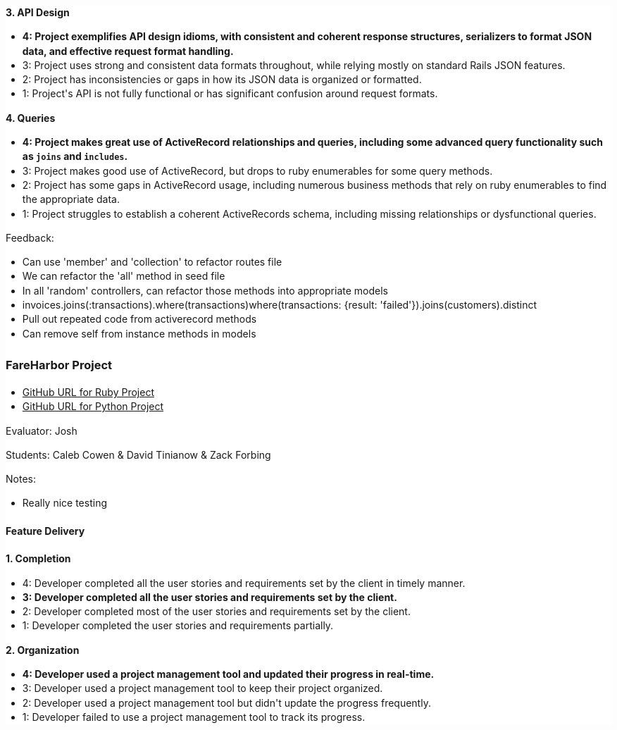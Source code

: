 **3. API Design**

* **4: Project exemplifies API design idioms, with consistent and coherent response structures, serializers to format JSON data, and effective request format handling.**
* 3: Project uses strong and consistent data formats throughout, while relying mostly on standard Rails JSON features.
* 2: Project has inconsistencies or gaps in how its JSON data is organized or formatted.
* 1: Project's API is not fully functional or has significant confusion around request formats.

**4. Queries**

* **4: Project makes great use of ActiveRecord relationships and queries, including some advanced query functionality such as `joins` and `includes`.**
* 3: Project makes good use of ActiveRecord, but drops to ruby enumerables for some query methods.
* 2: Project has some gaps in ActiveRecord usage, including numerous business methods that rely on ruby enumerables to find the appropriate data.
* 1: Project struggles to establish a coherent ActiveRecords schema, including missing relationships or dysfunctional queries.

Feedback:
* Can use 'member' and 'collection' to refactor routes file
* We can refactor the 'all' method in seed file
* In all 'random' controllers, can refactor those methods into appropriate models
* invoices.joins(:transactions).where(transactions)where(transactions: {result: 'failed'}).joins(customers).distinct
* Pull out repeated code from activerecord methods
* Can remove self from instance methods in models

### FareHarbor Project

* [GitHub URL for Ruby Project](https://github.com/Caleb9193/fareharbor_external_api)
* [GitHub URL for Python Project](https://github.com/dtinianow/fareharbor_external_api)

Evaluator: Josh

Students: Caleb Cowen & David Tinianow & Zack Forbing

Notes:

* Really nice testing

#### Feature Delivery

**1. Completion**

* 4: Developer completed all the user stories and requirements set by the client in timely manner.
* **3: Developer completed all the user stories and requirements set by the client.**
* 2: Developer completed most of the user stories and requirements set by the client.
* 1: Developer completed the user stories and requirements partially.

**2. Organization**

* **4: Developer used a project management tool and updated their progress in real-time.**
* 3: Developer used a project management tool to keep their project organized.
* 2: Developer used a project management tool but didn't update the progress frequently.
* 1: Developer failed to use a project management tool to track its progress.
